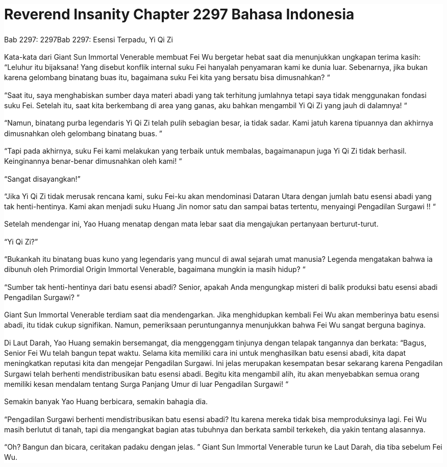 # Reverend Insanity Chapter 2297 Bahasa Indonesia

Bab 2297: 2297Bab 2297: Esensi Terpadu, Yi Qi Zi

Kata-kata dari Giant Sun Immortal Venerable membuat Fei Wu bergetar hebat saat dia menunjukkan ungkapan terima kasih: “Leluhur itu bijaksana! Yang disebut konflik internal suku Fei hanyalah penyamaran kami ke dunia luar. Sebenarnya, jika bukan karena gelombang binatang buas itu, bagaimana suku Fei kita yang bersatu bisa dimusnahkan? “

“Saat itu, saya menghabiskan sumber daya materi abadi yang tak terhitung jumlahnya tetapi saya tidak menggunakan fondasi suku Fei. Setelah itu, saat kita berkembang di area yang ganas, aku bahkan mengambil Yi Qi Zi yang jauh di dalamnya! “

“Namun, binatang purba legendaris Yi Qi Zi telah pulih sebagian besar, ia tidak sadar. Kami jatuh karena tipuannya dan akhirnya dimusnahkan oleh gelombang binatang buas. ”

“Tapi pada akhirnya, suku Fei kami melakukan yang terbaik untuk membalas, bagaimanapun juga Yi Qi Zi tidak berhasil. Keinginannya benar-benar dimusnahkan oleh kami! “

“Sangat disayangkan!”

“Jika Yi Qi Zi tidak merusak rencana kami, suku Fei-ku akan mendominasi Dataran Utara dengan jumlah batu esensi abadi yang tak henti-hentinya. Kami akan menjadi suku Huang Jin nomor satu dan sampai batas tertentu, menyaingi Pengadilan Surgawi !! “

Setelah mendengar ini, Yao Huang menatap dengan mata lebar saat dia mengajukan pertanyaan berturut-turut.

“Yi Qi Zi?”

“Bukankah itu binatang buas kuno yang legendaris yang muncul di awal sejarah umat manusia? Legenda mengatakan bahwa ia dibunuh oleh Primordial Origin Immortal Venerable, bagaimana mungkin ia masih hidup? “

“Sumber tak henti-hentinya dari batu esensi abadi? Senior, apakah Anda mengungkap misteri di balik produksi batu esensi abadi Pengadilan Surgawi? “

Giant Sun Immortal Venerable terdiam saat dia mendengarkan. Jika menghidupkan kembali Fei Wu akan memberinya batu esensi abadi, itu tidak cukup signifikan. Namun, pemeriksaan peruntungannya menunjukkan bahwa Fei Wu sangat berguna baginya.

Di Laut Darah, Yao Huang semakin bersemangat, dia menggenggam tinjunya dengan telapak tangannya dan berkata: “Bagus, Senior Fei Wu telah bangun tepat waktu. Selama kita memiliki cara ini untuk menghasilkan batu esensi abadi, kita dapat meningkatkan reputasi kita dan mengejar Pengadilan Surgawi. Ini jelas merupakan kesempatan besar sekarang karena Pengadilan Surgawi telah berhenti mendistribusikan batu esensi abadi. Begitu kita mengambil alih, itu akan menyebabkan semua orang memiliki kesan mendalam tentang Surga Panjang Umur di luar Pengadilan Surgawi! “

Semakin banyak Yao Huang berbicara, semakin bahagia dia.

“Pengadilan Surgawi berhenti mendistribusikan batu esensi abadi? Itu karena mereka tidak bisa memproduksinya lagi. Fei Wu masih berlutut di tanah, tapi dia mengangkat bagian atas tubuhnya dan berkata sambil terkekeh, dia yakin tentang alasannya.

“Oh? Bangun dan bicara, ceritakan padaku dengan jelas. ” Giant Sun Immortal Venerable turun ke Laut Darah, dia tiba sebelum Fei Wu.
